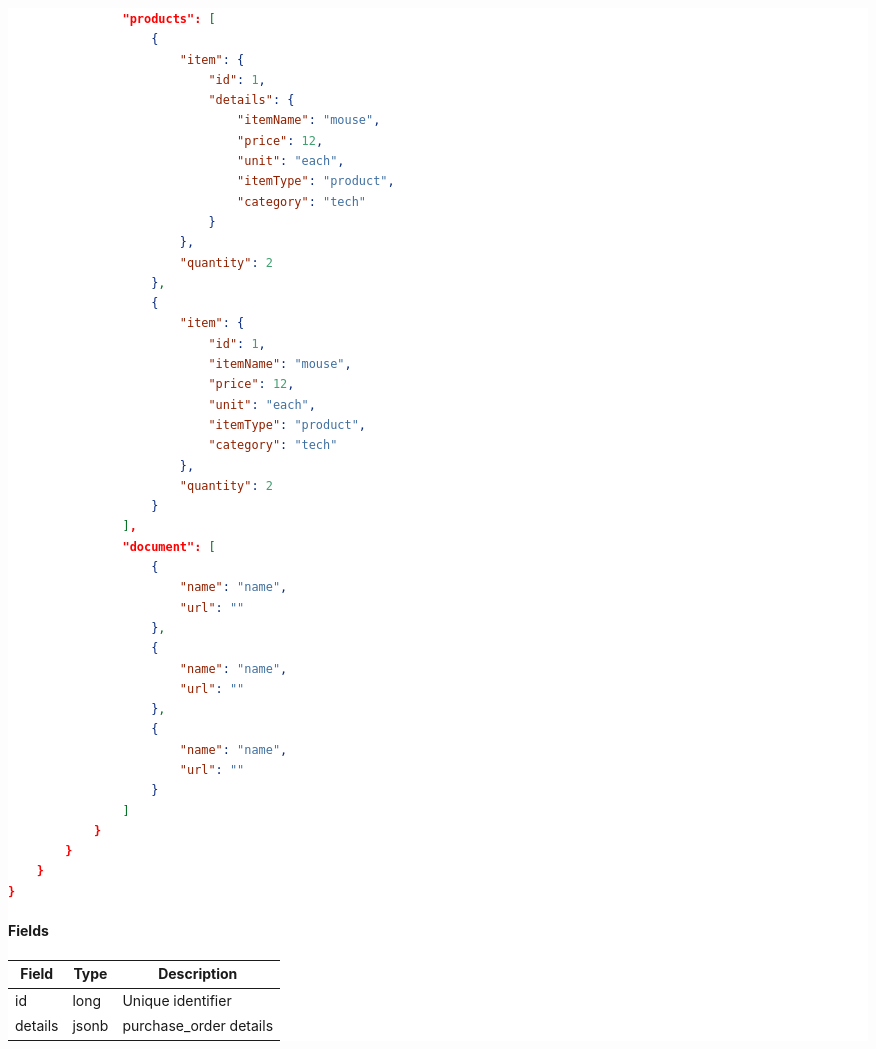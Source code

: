 ```json
                "products": [
                    {
                        "item": {
                            "id": 1,
                            "details": {
                                "itemName": "mouse",
                                "price": 12,
                                "unit": "each",
                                "itemType": "product",
                                "category": "tech"
                            }
                        },
                        "quantity": 2
                    },
                    {
                        "item": {
                            "id": 1,
                            "itemName": "mouse",
                            "price": 12,
                            "unit": "each",
                            "itemType": "product",
                            "category": "tech"
                        },
                        "quantity": 2
                    }
                ],
                "document": [
                    {
                        "name": "name",
                        "url": ""
                    },
                    {
                        "name": "name",
                        "url": ""
                    },
                    {
                        "name": "name",
                        "url": ""
                    }
                ]
            }
        }
    }
}
```


#### Fields

| Field   | Type   | Description       |
|---------|--------|-------------------|
| id      | long   | Unique identifier |
| details | jsonb  | purchase_order details   |
